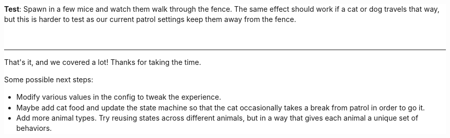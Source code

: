 **Test**: Spawn in a few mice and watch them walk through the fence.  The same effect should work if a cat or dog travels that way, but this is harder to test as our current patrol settings keep them away from the fence.

<br>
<hr>

That's it, and we covered a lot!  Thanks for taking the time.

Some possible next steps:

 - Modify various values in the config to tweak the experience.
 - Maybe add cat food and update the state machine so that the cat occasionally takes a break from patrol in order to go it.
 - Add more animal types.  Try reusing states across different animals, but in a way that gives each animal a unique set of behaviors.